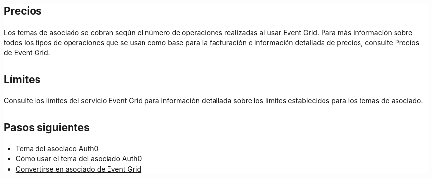 ## <a name="pricing"></a>Precios
Los temas de asociado se cobran según el número de operaciones realizadas al usar Event Grid. Para más información sobre todos los tipos de operaciones que se usan como base para la facturación e información detallada de precios, consulte [Precios de Event Grid](https://azure.microsoft.com/pricing/details/event-grid/).

## <a name="limits"></a>Límites
Consulte los [límites del servicio Event Grid](../azure-resource-manager/management/azure-subscription-service-limits.md#event-grid-limits) para información detallada sobre los límites establecidos para los temas de asociado.


## <a name="next-steps"></a>Pasos siguientes

- [Tema del asociado Auth0](auth0-overview.md)
- [Cómo usar el tema del asociado Auth0](auth0-how-to.md)
- [Convertirse en asociado de Event Grid](partner-onboarding-overview.md)